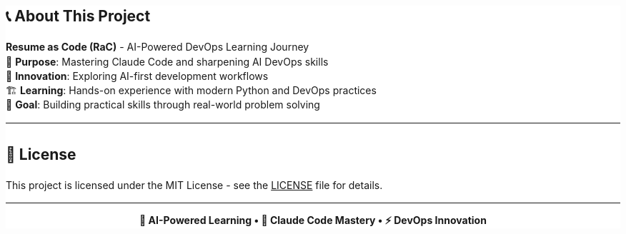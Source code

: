 
## 📞 About This Project

**Resume as Code (RaC)** - AI-Powered DevOps Learning Journey  
🚀 **Purpose**: Mastering Claude Code and sharpening AI DevOps skills  
🤖 **Innovation**: Exploring AI-first development workflows  
🏗️ **Learning**: Hands-on experience with modern Python and DevOps practices  
🎯 **Goal**: Building practical skills through real-world problem solving

---

## 📄 License

This project is licensed under the MIT License - see the [LICENSE](LICENSE) file for details.

---

<div align="center">
<strong>🤖 AI-Powered Learning • 🚀 Claude Code Mastery • ⚡ DevOps Innovation</strong>
</div>
